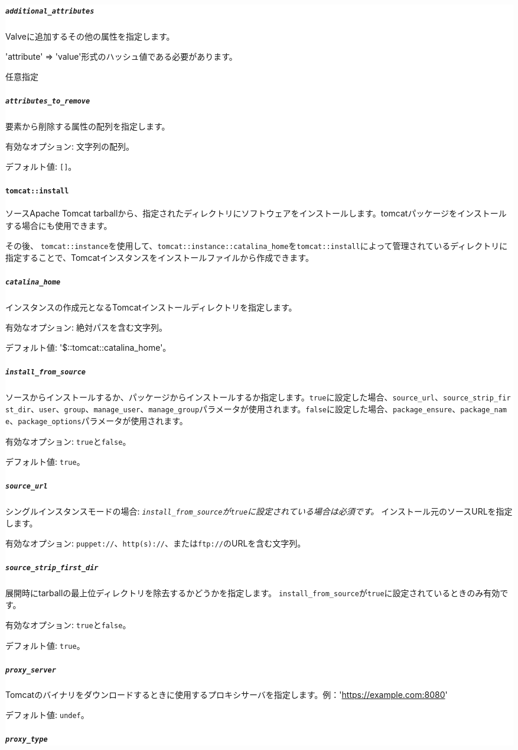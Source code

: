 ##### `additional_attributes`

Valveに追加するその他の属性を指定します。

'attribute' => 'value'形式のハッシュ値である必要があります。

任意指定

##### `attributes_to_remove`

要素から削除する属性の配列を指定します。

有効なオプション: 文字列の配列。

デフォルト値: `[]`。

#### `tomcat::install`

ソースApache Tomcat tarballから、指定されたディレクトリにソフトウェアをインストールします。tomcatパッケージをインストールする場合にも使用できます。

その後、 `tomcat::instance`を使用して、`tomcat::instance::catalina_home`を`tomcat::install`によって管理されているディレクトリに指定することで、Tomcatインスタンスをインストールファイルから作成できます。

##### `catalina_home`

インスタンスの作成元となるTomcatインストールディレクトリを指定します。

有効なオプション: 絶対パスを含む文字列。

デフォルト値: '$::tomcat::catalina_home'。

##### `install_from_source`

ソースからインストールするか、パッケージからインストールするか指定します。`true`に設定した場合、`source_url`、`source_strip_first_dir`、`user`、`group`、`manage_user`、`manage_group`パラメータが使用されます。`false`に設定した場合、`package_ensure`、`package_name`、`package_options`パラメータが使用されます。

有効なオプション: `true`と`false`。

デフォルト値: `true`。

##### `source_url`

シングルインスタンスモードの場合: *`install_from_source`が`true`に設定されている場合は必須です。* インストール元のソースURLを指定します。

有効なオプション: `puppet://`、`http(s)://`、または`ftp://`のURLを含む文字列。

##### `source_strip_first_dir`

展開時にtarballの最上位ディレクトリを除去するかどうかを指定します。 `install_from_source`が`true`に設定されているときのみ有効です。

有効なオプション: `true`と`false`。

デフォルト値: `true`。

##### `proxy_server`

Tomcatのバイナリをダウンロードするときに使用するプロキシサーバを指定します。例：'https://example.com:8080'

デフォルト値: `undef`。

##### `proxy_type`
